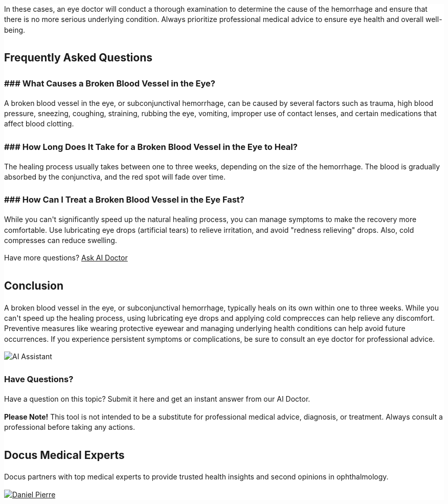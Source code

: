 In these cases, an eye doctor will conduct a thorough examination to determine the cause of the hemorrhage and ensure that there is no more serious underlying condition. Always prioritize professional medical advice to ensure eye health and overall well-being.

## Frequently Asked Questions

### \#\#\# What Causes a Broken Blood Vessel in the Eye?

A broken blood vessel in the eye, or subconjunctival hemorrhage, can be caused by several factors such as trauma, high blood pressure, sneezing, coughing, straining, rubbing the eye, vomiting, improper use of contact lenses, and certain medications that affect blood clotting.

### \#\#\# How Long Does It Take for a Broken Blood Vessel in the Eye to Heal?

The healing process usually takes between one to three weeks, depending on the size of the hemorrhage. The blood is gradually absorbed by the conjunctiva, and the red spot will fade over time.

### \#\#\# How Can I Treat a Broken Blood Vessel in the Eye Fast?

While you can't significantly speed up the natural healing process, you can manage symptoms to make the recovery more comfortable. Use lubricating eye drops (artificial tears) to relieve irritation, and avoid "redness relieving" drops. Also, cold compresses can reduce swelling.

Have more questions? [Ask AI Doctor](https://docus.ai/symptoms-guide/heal-broken-blood-vessel-in-eye-fast#ask-your-question)

## Conclusion

A broken blood vessel in the eye, or subconjunctival hemorrhage, typically heals on its own within one to three weeks. While you can't speed up the healing process, using lubricating eye drops and applying cold comprecces can help relieve any discomfort. Preventive measures like wearing protective eyewear and managing underlying health conditions can help avoid future occurrences. If you experience persistent symptoms or complications, be sure to consult an eye doctor for professional advice.

![AI Assistant](https://docus.ai/images/small-assistant.png)

### Have Questions?

Have a question on this topic? Submit it here and get an instant answer from our AI Doctor.

**Please Note!** This tool is not intended to be a substitute for professional medical advice, diagnosis, or treatment. Always consult a professional before taking any actions.

## Docus Medical Experts

Docus partners with top medical experts to provide trusted health insights and second opinions in ophthalmology.

[![Daniel Pierre](https://docus.ai/_next/image?url=https%3A%2F%2Fdocus-live-cms-storage-us.s3.amazonaws.com%2Fnetwork_doctors%2Fprofile_pictures%2Fe92215f5f3c89976e2bd19eee9945315.png&w=3840&q=100)](https://docus.ai/doctors/daniel-pierre-438)
